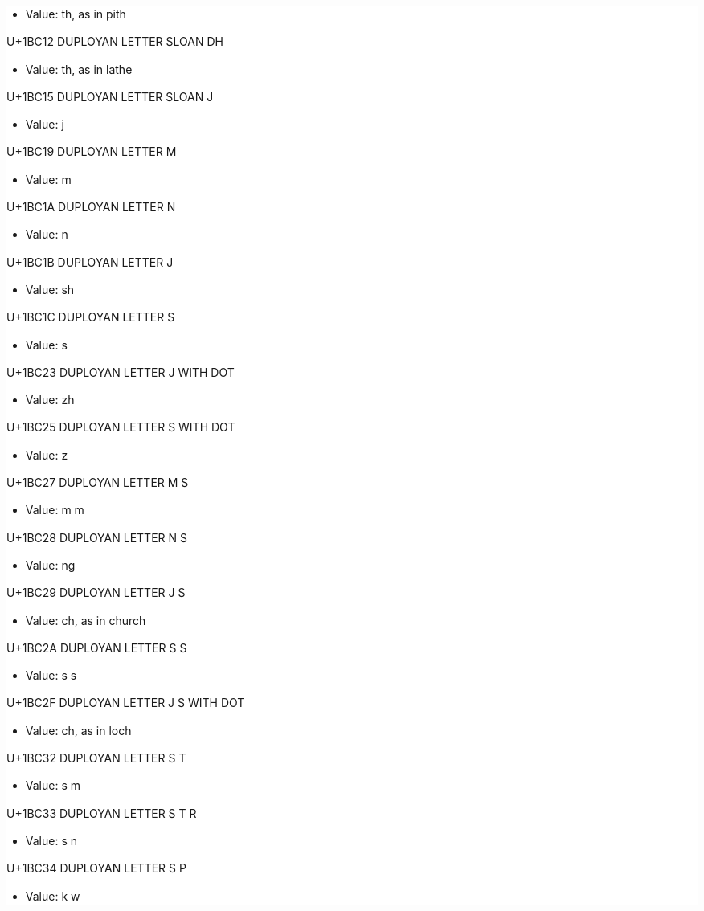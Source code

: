 * Value: th, as in pith

U+1BC12 DUPLOYAN LETTER SLOAN DH

* Value: th, as in lathe

U+1BC15 DUPLOYAN LETTER SLOAN J

* Value: j

U+1BC19 DUPLOYAN LETTER M

* Value: m

U+1BC1A DUPLOYAN LETTER N

* Value: n

U+1BC1B DUPLOYAN LETTER J

* Value: sh

U+1BC1C DUPLOYAN LETTER S

* Value: s

U+1BC23 DUPLOYAN LETTER J WITH DOT

* Value: zh

U+1BC25 DUPLOYAN LETTER S WITH DOT

* Value: z

U+1BC27 DUPLOYAN LETTER M S

* Value: m m

U+1BC28 DUPLOYAN LETTER N S

* Value: ng

U+1BC29 DUPLOYAN LETTER J S

* Value: ch, as in church

U+1BC2A DUPLOYAN LETTER S S

* Value: s s

U+1BC2F DUPLOYAN LETTER J S WITH DOT

* Value: ch, as in loch

U+1BC32 DUPLOYAN LETTER S T

* Value: s m

U+1BC33 DUPLOYAN LETTER S T R

* Value: s n

U+1BC34 DUPLOYAN LETTER S P

* Value: k w
